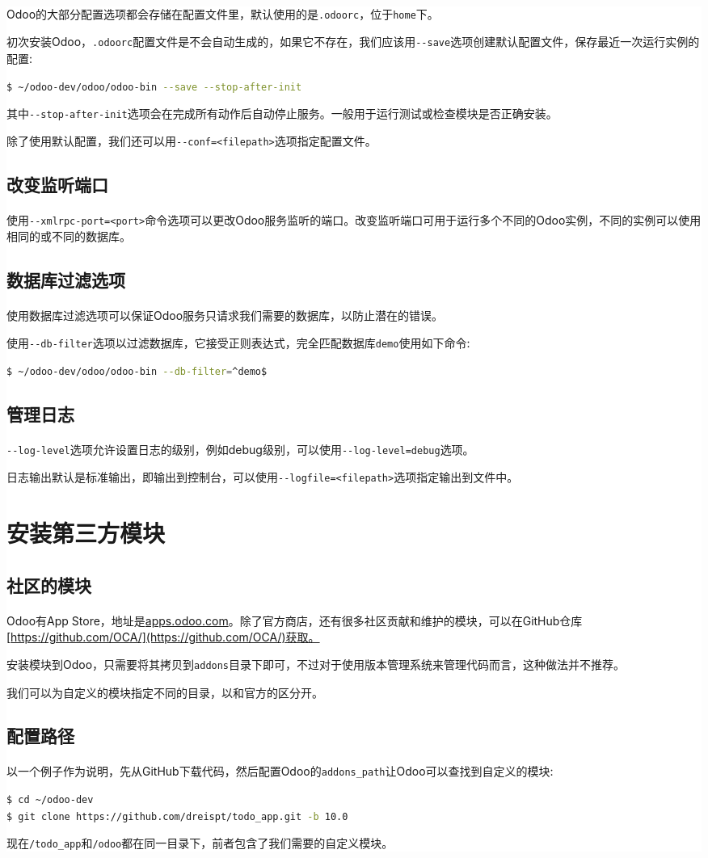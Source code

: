 Odoo的大部分配置选项都会存储在配置文件里，默认使用的是`.odoorc`，位于`home`下。

初次安装Odoo，`.odoorc`配置文件是不会自动生成的，如果它不存在，我们应该用`--save`选项创建默认配置文件，保存最近一次运行实例的配置:

```bash
$ ~/odoo-dev/odoo/odoo-bin --save --stop-after-init
```

其中`--stop-after-init`选项会在完成所有动作后自动停止服务。一般用于运行测试或检查模块是否正确安装。

除了使用默认配置，我们还可以用`--conf=<filepath>`选项指定配置文件。

## 改变监听端口

使用`--xmlrpc-port=<port>`命令选项可以更改Odoo服务监听的端口。改变监听端口可用于运行多个不同的Odoo实例，不同的实例可以使用相同的或不同的数据库。

## 数据库过滤选项

使用数据库过滤选项可以保证Odoo服务只请求我们需要的数据库，以防止潜在的错误。

使用`--db-filter`选项以过滤数据库，它接受正则表达式，完全匹配数据库`demo`使用如下命令:

```bash
$ ~/odoo-dev/odoo/odoo-bin --db-filter=^demo$
```

## 管理日志

`--log-level`选项允许设置日志的级别，例如debug级别，可以使用`--log-level=debug`选项。

日志输出默认是标准输出，即输出到控制台，可以使用`--logfile=<filepath>`选项指定输出到文件中。



# 安装第三方模块

## 社区的模块

Odoo有App Store，地址是[apps.odoo.com](apps.odoo.com)。除了官方商店，还有很多社区贡献和维护的模块，可以在GitHub仓库[https://github.com/OCA/](https://github.com/OCA/)获取。

安装模块到Odoo，只需要将其拷贝到`addons`目录下即可，不过对于使用版本管理系统来管理代码而言，这种做法并不推荐。

我们可以为自定义的模块指定不同的目录，以和官方的区分开。

## 配置路径

以一个例子作为说明，先从GitHub下载代码，然后配置Odoo的`addons_path`让Odoo可以查找到自定义的模块:

```bash
$ cd ~/odoo-dev
$ git clone https://github.com/dreispt/todo_app.git -b 10.0
```

现在`/todo_app`和`/odoo`都在同一目录下，前者包含了我们需要的自定义模块。
